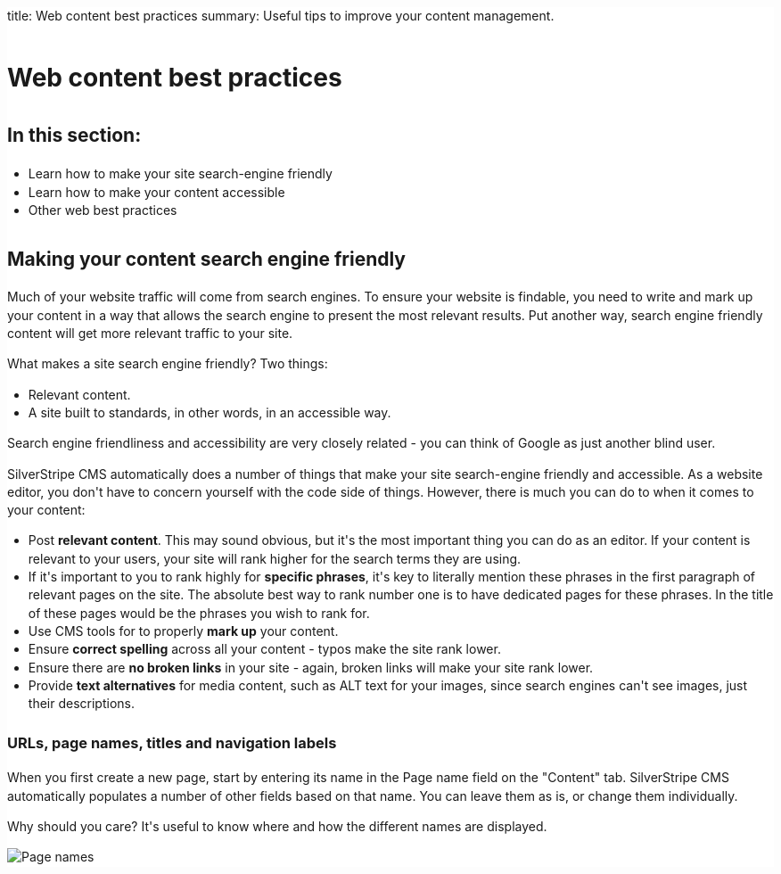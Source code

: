 title: Web content best practices
summary: Useful tips to improve your content management.


# Web content best practices

## In this section:
* Learn how to make your site search-engine friendly
* Learn how to make your content accessible
* Other web best practices

## Making your content search engine friendly

Much of your website traffic will come from search engines. To ensure your website is findable, you need to write and mark up your content in a way that allows the search engine to present the most relevant results. Put another way, search engine friendly content will get more relevant traffic to your site.

What makes a site search engine friendly? Two things:

* Relevant content.
* A site built to standards, in other words, in an accessible way.

Search engine friendliness and accessibility are very closely related - you can think of Google as just another blind user.

SilverStripe CMS automatically does a number of things that make your site search-engine friendly and accessible. As a website editor, you don't have to concern yourself with the code side of things. However, there is much you can do to when it comes to your content:

* Post **relevant content**. This may sound obvious, but it's the most important thing you can do as an editor. If your content is relevant to your users, your site will rank higher for the search terms they are using.
* If it's important to you to rank highly for **specific phrases**, it's key to literally mention these phrases in the first paragraph of relevant pages on the site. The absolute best way to rank number one is to have dedicated pages for these phrases. In the title of these pages would be the phrases you wish to rank for.
* Use CMS tools for to properly **mark up** your content.
* Ensure **correct spelling** across all your content - typos make the site rank lower.
* Ensure there are **no broken links** in your site - again, broken links will make your site rank lower.
* Provide **text alternatives** for media content, such as ALT text for your images, since search engines can't see images, just their descriptions.

### URLs, page names, titles and navigation labels

When you first create a new page, start by entering its name in the Page name field on the "Content" tab. SilverStripe CMS automatically populates a number of other fields based on that name. You can leave them as is, or change them individually.

Why should you care? It's useful to know where and how the different names are displayed.

![Page names](/_images/page-names.jpg)
